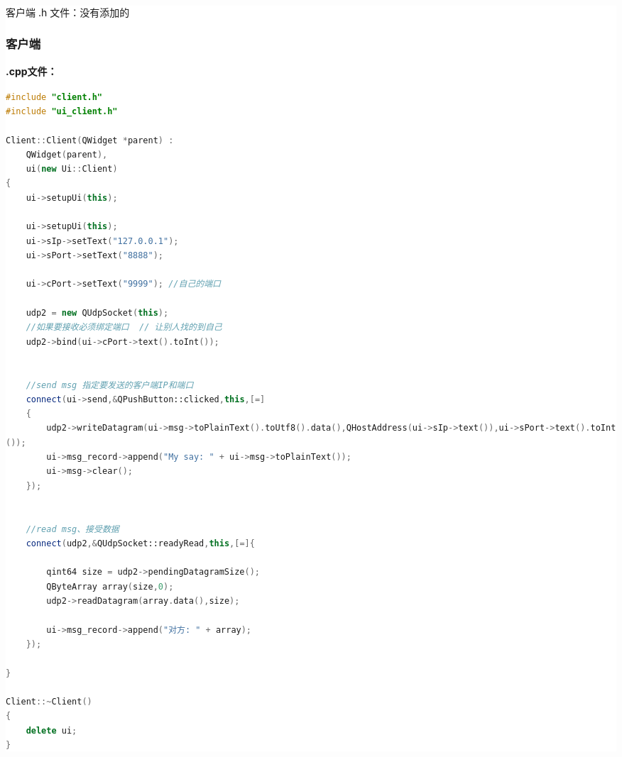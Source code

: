 客户端 .h 文件：没有添加的

### **客户端**

**.cpp文件：**

```c++
#include "client.h"
#include "ui_client.h"

Client::Client(QWidget *parent) :
    QWidget(parent),
    ui(new Ui::Client)
{
    ui->setupUi(this);

    ui->setupUi(this);
    ui->sIp->setText("127.0.0.1");
    ui->sPort->setText("8888");
        
    ui->cPort->setText("9999"); //自己的端口

    udp2 = new QUdpSocket(this);
    //如果要接收必须绑定端口  // 让别人找的到自己
    udp2->bind(ui->cPort->text().toInt());
        
        
    //send msg 指定要发送的客户端IP和端口
    connect(ui->send,&QPushButton::clicked,this,[=]
    {
        udp2->writeDatagram(ui->msg->toPlainText().toUtf8().data(),QHostAddress(ui->sIp->text()),ui->sPort->text().toInt());
        ui->msg_record->append("My say: " + ui->msg->toPlainText());
        ui->msg->clear();
    });
        
        
    //read msg、接受数据
    connect(udp2,&QUdpSocket::readyRead,this,[=]{

        qint64 size = udp2->pendingDatagramSize();
        QByteArray array(size,0);
        udp2->readDatagram(array.data(),size);

        ui->msg_record->append("对方: " + array);
    });

}

Client::~Client()
{
    delete ui;
}

```
